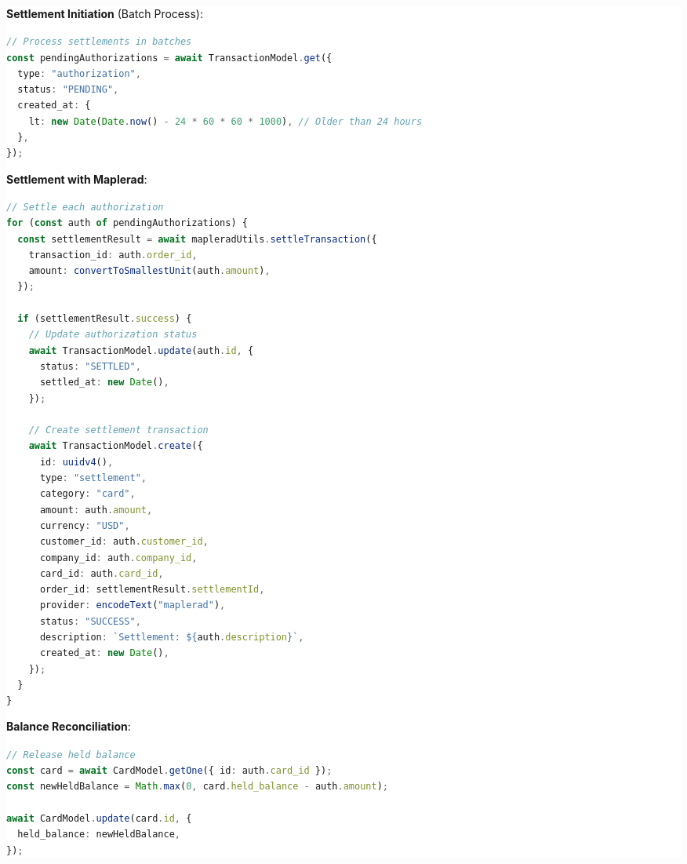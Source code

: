 **Settlement Initiation** (Batch Process):

```typescript
// Process settlements in batches
const pendingAuthorizations = await TransactionModel.get({
  type: "authorization",
  status: "PENDING",
  created_at: {
    lt: new Date(Date.now() - 24 * 60 * 60 * 1000), // Older than 24 hours
  },
});
```

**Settlement with Maplerad**:

```typescript
// Settle each authorization
for (const auth of pendingAuthorizations) {
  const settlementResult = await mapleradUtils.settleTransaction({
    transaction_id: auth.order_id,
    amount: convertToSmallestUnit(auth.amount),
  });

  if (settlementResult.success) {
    // Update authorization status
    await TransactionModel.update(auth.id, {
      status: "SETTLED",
      settled_at: new Date(),
    });

    // Create settlement transaction
    await TransactionModel.create({
      id: uuidv4(),
      type: "settlement",
      category: "card",
      amount: auth.amount,
      currency: "USD",
      customer_id: auth.customer_id,
      company_id: auth.company_id,
      card_id: auth.card_id,
      order_id: settlementResult.settlementId,
      provider: encodeText("maplerad"),
      status: "SUCCESS",
      description: `Settlement: ${auth.description}`,
      created_at: new Date(),
    });
  }
}
```

**Balance Reconciliation**:

```typescript
// Release held balance
const card = await CardModel.getOne({ id: auth.card_id });
const newHeldBalance = Math.max(0, card.held_balance - auth.amount);

await CardModel.update(card.id, {
  held_balance: newHeldBalance,
});
```
